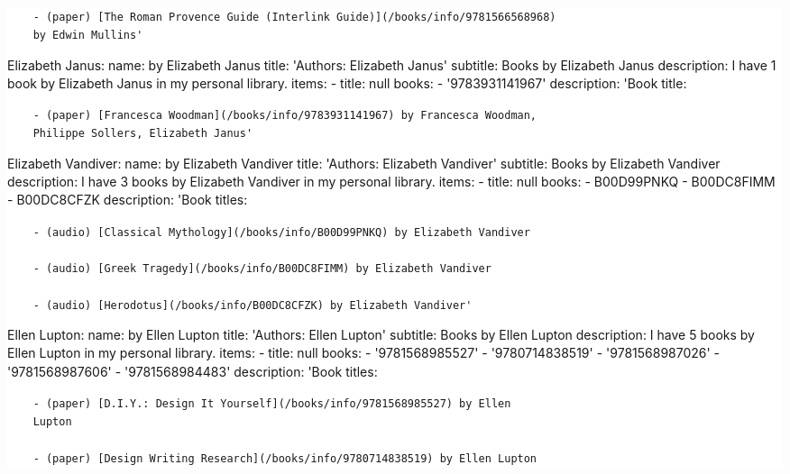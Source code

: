 
        - (paper) [The Roman Provence Guide (Interlink Guide)](/books/info/9781566568968)
        by Edwin Mullins'
  Elizabeth Janus:
    name: by Elizabeth Janus
    title: 'Authors: Elizabeth Janus'
    subtitle: Books by Elizabeth Janus
    description: I have 1 book by Elizabeth Janus in my personal library.
    items:
    - title: null
      books:
      - '9783931141967'
      description: 'Book title:


        - (paper) [Francesca Woodman](/books/info/9783931141967) by Francesca Woodman,
        Philippe Sollers, Elizabeth Janus'
  Elizabeth Vandiver:
    name: by Elizabeth Vandiver
    title: 'Authors: Elizabeth Vandiver'
    subtitle: Books by Elizabeth Vandiver
    description: I have 3 books by Elizabeth Vandiver in my personal library.
    items:
    - title: null
      books:
      - B00D99PNKQ
      - B00DC8FIMM
      - B00DC8CFZK
      description: 'Book titles:


        - (audio) [Classical Mythology](/books/info/B00D99PNKQ) by Elizabeth Vandiver

        - (audio) [Greek Tragedy](/books/info/B00DC8FIMM) by Elizabeth Vandiver

        - (audio) [Herodotus](/books/info/B00DC8CFZK) by Elizabeth Vandiver'
  Ellen Lupton:
    name: by Ellen Lupton
    title: 'Authors: Ellen Lupton'
    subtitle: Books by Ellen Lupton
    description: I have 5 books by Ellen Lupton in my personal library.
    items:
    - title: null
      books:
      - '9781568985527'
      - '9780714838519'
      - '9781568987026'
      - '9781568987606'
      - '9781568984483'
      description: 'Book titles:


        - (paper) [D.I.Y.: Design It Yourself](/books/info/9781568985527) by Ellen
        Lupton

        - (paper) [Design Writing Research](/books/info/9780714838519) by Ellen Lupton
